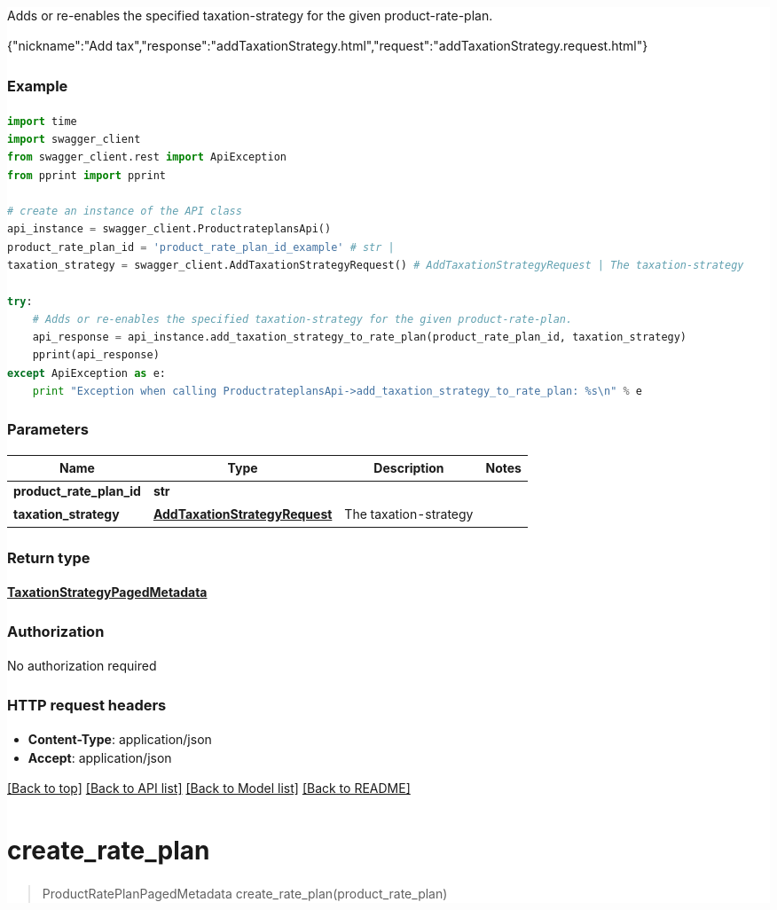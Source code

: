 Adds or re-enables the specified taxation-strategy for the given product-rate-plan.

{\"nickname\":\"Add tax\",\"response\":\"addTaxationStrategy.html\",\"request\":\"addTaxationStrategy.request.html\"}

### Example 
```python
import time
import swagger_client
from swagger_client.rest import ApiException
from pprint import pprint

# create an instance of the API class
api_instance = swagger_client.ProductrateplansApi()
product_rate_plan_id = 'product_rate_plan_id_example' # str | 
taxation_strategy = swagger_client.AddTaxationStrategyRequest() # AddTaxationStrategyRequest | The taxation-strategy

try: 
    # Adds or re-enables the specified taxation-strategy for the given product-rate-plan.
    api_response = api_instance.add_taxation_strategy_to_rate_plan(product_rate_plan_id, taxation_strategy)
    pprint(api_response)
except ApiException as e:
    print "Exception when calling ProductrateplansApi->add_taxation_strategy_to_rate_plan: %s\n" % e
```

### Parameters

Name | Type | Description  | Notes
------------- | ------------- | ------------- | -------------
 **product_rate_plan_id** | **str**|  | 
 **taxation_strategy** | [**AddTaxationStrategyRequest**](AddTaxationStrategyRequest.md)| The taxation-strategy | 

### Return type

[**TaxationStrategyPagedMetadata**](TaxationStrategyPagedMetadata.md)

### Authorization

No authorization required

### HTTP request headers

 - **Content-Type**: application/json
 - **Accept**: application/json

[[Back to top]](#) [[Back to API list]](../README.md#documentation-for-api-endpoints) [[Back to Model list]](../README.md#documentation-for-models) [[Back to README]](../README.md)

# **create_rate_plan**
> ProductRatePlanPagedMetadata create_rate_plan(product_rate_plan)
